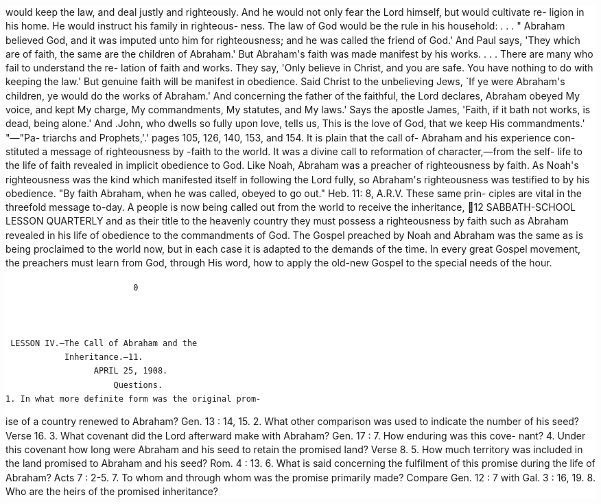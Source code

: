 would keep the law, and deal justly and righteously. And he
would not only fear the Lord himself, but would cultivate re-
ligion in his home. He would instruct his family in righteous-
ness. The law of God would be the rule in his household: . . .
    " Abraham believed God, and it was imputed unto him for
righteousness; and he was called the friend of God.' And Paul
says, 'They which are of faith, the same are the children of
Abraham.' But Abraham's faith was made manifest by his
works. . . . There are many who fail to understand the re-
lation of faith and works. They say, 'Only believe in Christ,
and you are safe. You have nothing to do with keeping the law.'
But genuine faith will be manifest in obedience. Said Christ
to the unbelieving Jews, `If ye were Abraham's children, ye would
do the works of Abraham.' And concerning the father of the
faithful, the Lord declares, Abraham obeyed My voice, and kept
My charge, My commandments, My statutes, and My laws.' Says
the apostle James, 'Faith, if it bath not works, is dead, being
alone.' And .John, who dwells so fully upon love, tells us, This
is the love of God, that we keep His commandments.' "—"Pa-
triarchs and Prophets,'.' pages 105, 126, 140, 153, and 154.
    It is plain that the call of- Abraham and his experience con-
stituted a message of righteousness by -faith to the world. It
was a divine call to reformation of character,—from the self-
life to the life of faith revealed in implicit obedience to God.
Like Noah, Abraham was a preacher of righteousness by faith.
As Noah's righteousness was the kind which manifested itself
in following the Lord fully, so Abraham's righteousness was
testified to by his obedience. "By faith Abraham, when he was
called, obeyed to go out." Heb. 11: 8, A.R.V. These same prin-
ciples are vital in the threefold message to-day. A people is
now being called out from the world to receive the inheritance,
12         SABBATH-SCHOOL LESSON QUARTERLY
and as their title to the heavenly country they must possess a
righteousness by faith such as Abraham revealed in his life of
obedience to the commandments of God. The Gospel preached
by Noah and Abraham was the same as is being proclaimed to
the world now, but in each case it is adapted to the demands
of the time. In every great Gospel movement, the preachers must
learn from God, through His word, how to apply the old-new
Gospel to the special needs of the hour.

                              0



     LESSON IV.—The Call of Abraham and the
                Inheritance.—11.
                      APRIL 25, 1908.
                          Questions.
    1. In what more definite form was the original prom-
ise of a country renewed to Abraham? Gen. 13 : 14, 15.
    2. What other comparison was used to indicate the
number of his seed? Verse 16.
    3. What covenant did the Lord afterward make with
Abraham? Gen. 17 : 7. How enduring was this cove-
nant?
    4. Under this covenant how long were Abraham and
his seed to retain the promised land? Verse 8.
    5. How much territory was included in the land
promised to Abraham and his seed? Rom. 4 : 13.
    6. What is said concerning the fulfilment of this
promise during the life of Abraham? Acts 7 : 2-5.
    7. To whom and through whom was the promise
primarily made? Compare Gen. 12 : 7 with Gal. 3 : 16, 19.
    8. Who are the heirs of the promised inheritance?